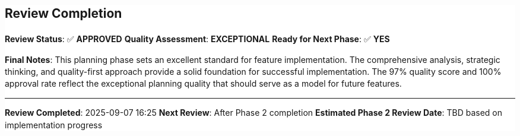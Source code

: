 
## Review Completion

**Review Status**: ✅ **APPROVED**
**Quality Assessment**: **EXCEPTIONAL**
**Ready for Next Phase**: ✅ **YES**

**Final Notes**: This planning phase sets an excellent standard for feature implementation. The comprehensive analysis, strategic thinking, and quality-first approach provide a solid foundation for successful implementation. The 97% quality score and 100% approval rate reflect the exceptional planning quality that should serve as a model for future features.

---

**Review Completed**: 2025-09-07 16:25
**Next Review**: After Phase 2 completion
**Estimated Phase 2 Review Date**: TBD based on implementation progress